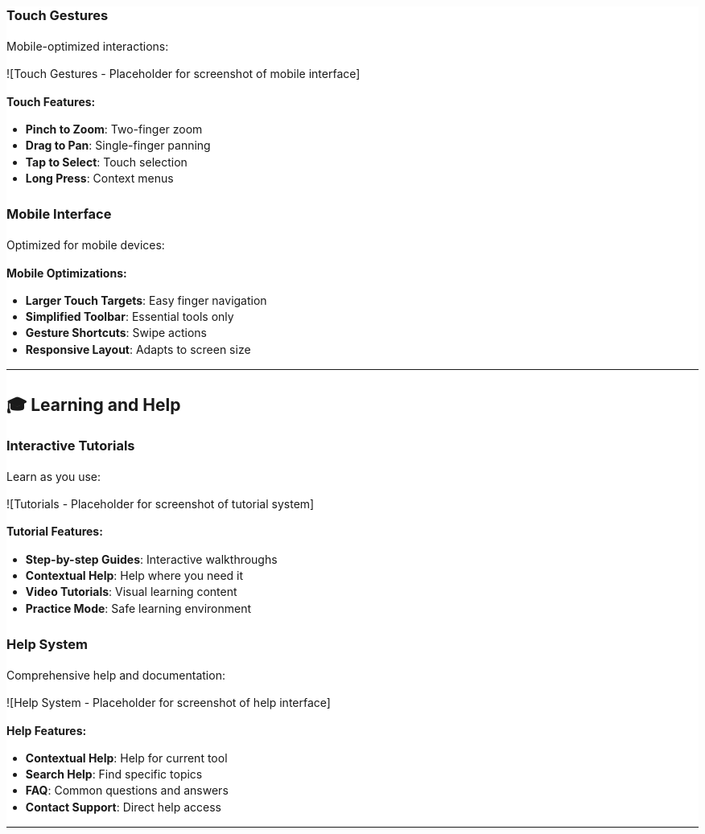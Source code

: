 ### Touch Gestures

Mobile-optimized interactions:

![Touch Gestures - Placeholder for screenshot of mobile interface]

**Touch Features:**

- **Pinch to Zoom**: Two-finger zoom
- **Drag to Pan**: Single-finger panning
- **Tap to Select**: Touch selection
- **Long Press**: Context menus

### Mobile Interface

Optimized for mobile devices:

**Mobile Optimizations:**

- **Larger Touch Targets**: Easy finger navigation
- **Simplified Toolbar**: Essential tools only
- **Gesture Shortcuts**: Swipe actions
- **Responsive Layout**: Adapts to screen size

---

## 🎓 Learning and Help

### Interactive Tutorials

Learn as you use:

![Tutorials - Placeholder for screenshot of tutorial system]

**Tutorial Features:**

- **Step-by-step Guides**: Interactive walkthroughs
- **Contextual Help**: Help where you need it
- **Video Tutorials**: Visual learning content
- **Practice Mode**: Safe learning environment

### Help System

Comprehensive help and documentation:

![Help System - Placeholder for screenshot of help interface]

**Help Features:**

- **Contextual Help**: Help for current tool
- **Search Help**: Find specific topics
- **FAQ**: Common questions and answers
- **Contact Support**: Direct help access

---
